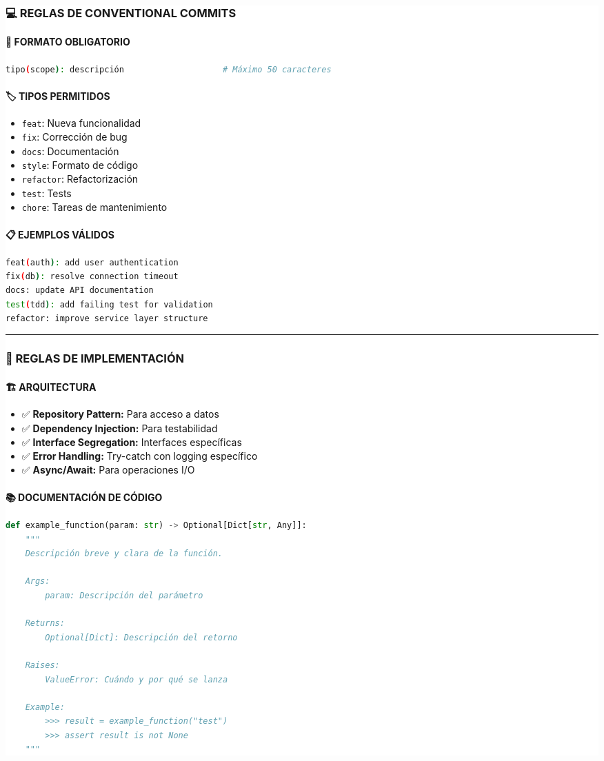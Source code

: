 
### **💻 REGLAS DE CONVENTIONAL COMMITS**

#### **📝 FORMATO OBLIGATORIO**
```bash
tipo(scope): descripción                    # Máximo 50 caracteres
```

#### **🏷️ TIPOS PERMITIDOS**
- `feat`: Nueva funcionalidad
- `fix`: Corrección de bug
- `docs`: Documentación
- `style`: Formato de código
- `refactor`: Refactorización
- `test`: Tests
- `chore`: Tareas de mantenimiento

#### **📋 EJEMPLOS VÁLIDOS**
```bash
feat(auth): add user authentication
fix(db): resolve connection timeout
docs: update API documentation
test(tdd): add failing test for validation
refactor: improve service layer structure
```

---

### **🔧 REGLAS DE IMPLEMENTACIÓN**

#### **🏗️ ARQUITECTURA**
- ✅ **Repository Pattern:** Para acceso a datos
- ✅ **Dependency Injection:** Para testabilidad
- ✅ **Interface Segregation:** Interfaces específicas
- ✅ **Error Handling:** Try-catch con logging específico
- ✅ **Async/Await:** Para operaciones I/O

#### **📚 DOCUMENTACIÓN DE CÓDIGO**
```python
def example_function(param: str) -> Optional[Dict[str, Any]]:
    """
    Descripción breve y clara de la función.
    
    Args:
        param: Descripción del parámetro
        
    Returns:
        Optional[Dict]: Descripción del retorno
        
    Raises:
        ValueError: Cuándo y por qué se lanza
        
    Example:
        >>> result = example_function("test")
        >>> assert result is not None
    """
```
